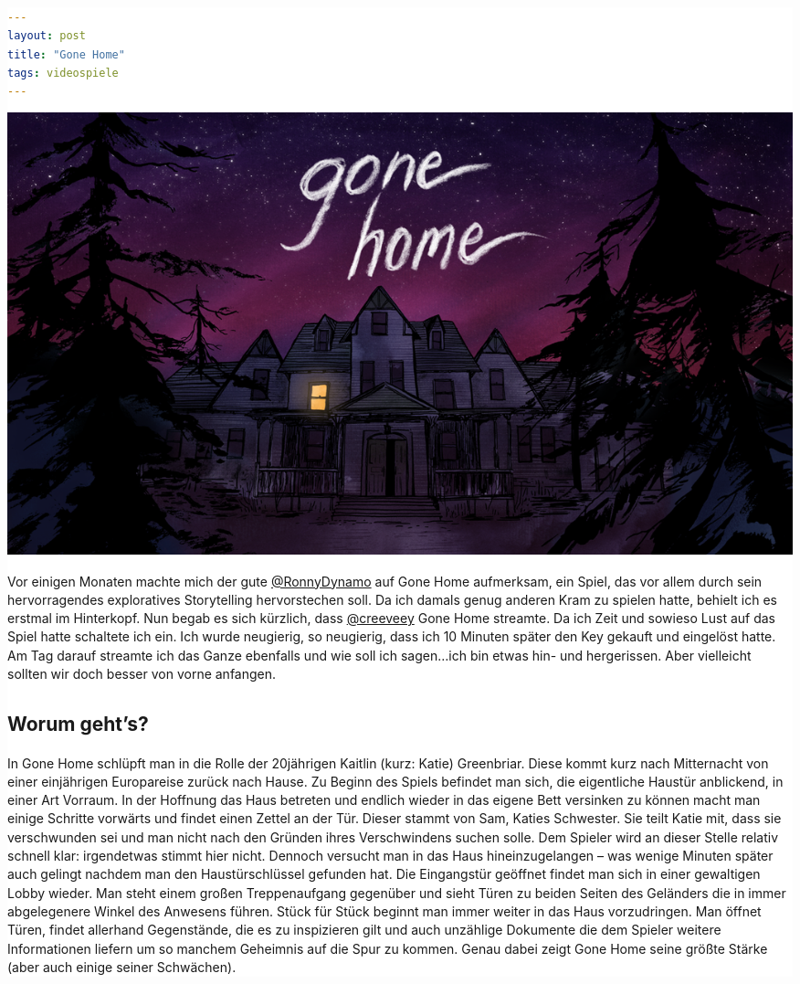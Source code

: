 ```yaml
---
layout: post
title: "Gone Home"
tags: videospiele
---
```


![Gone Home Titelbild](/assets/2016-05-14-gone-home.png)

Vor einigen Monaten machte mich der gute [@RonnyDynamo](http://twitter.com/ronnydynamo) auf Gone Home aufmerksam, ein Spiel, das vor allem durch sein hervorragendes exploratives Storytelling hervorstechen soll. Da ich damals genug anderen Kram zu spielen hatte, behielt ich es erstmal im Hinterkopf. Nun begab es sich kürzlich, dass [@creeveey](http://twitter.com/creeveey) Gone Home streamte. Da ich Zeit und sowieso Lust auf das Spiel hatte schaltete ich ein. Ich wurde neugierig, so neugierig, dass ich 10 Minuten später den Key gekauft und eingelöst hatte. Am Tag darauf streamte ich das Ganze ebenfalls und wie soll ich sagen…ich bin etwas hin- und hergerissen. Aber vielleicht sollten wir doch besser von vorne anfangen.



## Worum geht’s?

In Gone Home schlüpft man in die Rolle der 20jährigen Kaitlin (kurz: Katie) Greenbriar. Diese kommt kurz nach Mitternacht von einer einjährigen Europareise zurück nach Hause. Zu Beginn des Spiels befindet man sich, die eigentliche Haustür anblickend, in einer Art Vorraum. In der Hoffnung das Haus betreten und endlich wieder in das eigene Bett versinken zu können macht man einige Schritte vorwärts und findet einen Zettel an der Tür. Dieser stammt von Sam, Katies Schwester. Sie teilt Katie mit, dass sie verschwunden sei und man nicht nach den Gründen ihres Verschwindens suchen solle. Dem Spieler wird an dieser Stelle relativ schnell klar: irgendetwas stimmt hier nicht. Dennoch versucht man in das Haus hineinzugelangen – was wenige Minuten später auch gelingt nachdem man den Haustürschlüssel gefunden hat. Die Eingangstür geöffnet findet man sich in einer gewaltigen Lobby wieder. Man steht einem großen Treppenaufgang gegenüber und sieht Türen zu beiden Seiten des Geländers die in immer abgelegenere Winkel des Anwesens führen. Stück für Stück beginnt man immer weiter in das Haus vorzudringen. Man öffnet Türen, findet allerhand Gegenstände, die es zu inspizieren gilt und auch unzählige Dokumente die dem Spieler weitere Informationen liefern um so manchem Geheimnis auf die Spur zu kommen. Genau dabei zeigt Gone Home seine größte Stärke (aber auch einige seiner Schwächen).
